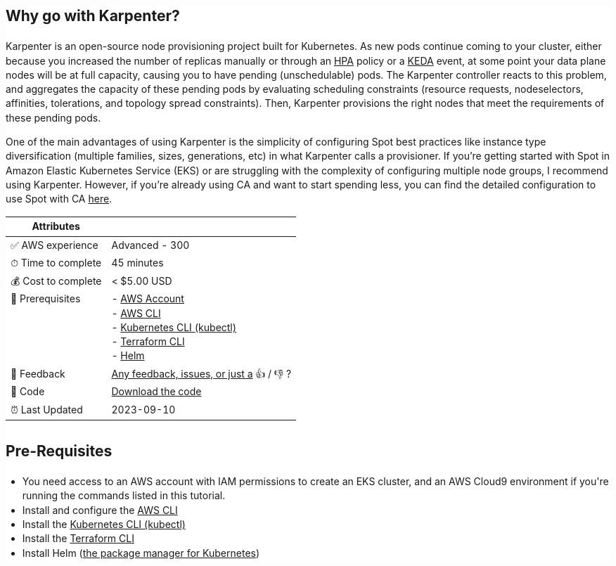 ## Why go with Karpenter?

Karpenter is an open-source node provisioning project built for Kubernetes. As new pods continue coming to your cluster, either because you increased the number of replicas manually or through an [HPA](https://kubernetes.io/docs/tasks/run-application/horizontal-pod-autoscale/) policy or a [KEDA](https://aws.amazon.com/blogs/mt/proactive-autoscaling-kubernetes-workloads-keda-metrics-ingested-into-aws-amp/?sc_channel=el&sc_campaign=costwave&sc_content=run-kubernetes-clusters-for-less-with-amazon-ec2-spot-and-karpenter&sc_geo=mult&sc_country=mult&sc_outcome=acq) event, at some point your data plane nodes will be at full capacity, causing you to have pending (unschedulable) pods. The Karpenter controller reacts to this problem, and aggregates the capacity of these pending pods by evaluating scheduling constraints (resource requests, nodeselectors, affinities, tolerations, and topology spread constraints). Then, Karpenter provisions the right nodes that meet the requirements of these pending pods.

One of the main advantages of using Karpenter is the simplicity of configuring Spot best practices like instance type diversification (multiple families, sizes, generations, etc) in what Karpenter calls a provisioner. If you’re getting started with Spot in Amazon Elastic Kubernetes Service (EKS) or are struggling with the complexity of configuring multiple node groups, I recommend using Karpenter. However, if you’re already using CA and want to start spending less, you can find the detailed configuration to use Spot with CA [here](https://aws.amazon.com/tutorials/amazon-eks-with-spot-instances/?sc_channel=el&sc_campaign=costwave&sc_content=run-kubernetes-clusters-for-less-with-amazon-ec2-spot-and-karpenter&sc_geo=mult&sc_country=mult&sc_outcome=acq).

| Attributes             |                                                                 |
|------------------------|-----------------------------------------------------------------|
| ✅ AWS experience      | Advanced - 300                                           |
| ⏱ Time to complete     | 45 minutes                                                      |
| 💰 Cost to complete    | < $5.00 USD                                              |
| 🧩 Prerequisites    | - [AWS Account](https://aws.amazon.com/resources/create-account/?sc_channel=el&sc_campaign=costwave&sc_content=run-kubernetes-clusters-for-less-with-amazon-ec2-spot-and-karpenter&sc_geo=mult&sc_country=mult&sc_outcome=acq)<br>- [AWS CLI](https://docs.aws.amazon.com/cli/latest/userguide/getting-started-install.html?sc_channel=el&sc_campaign=costwave&sc_content=run-kubernetes-clusters-for-less-with-amazon-ec2-spot-and-karpenter&sc_geo=mult&sc_country=mult&sc_outcome=acq) <br> - [Kubernetes CLI (kubectl)](https://kubernetes.io/docs/tasks/tools/install-kubectl-linux/)<br> - [Terraform CLI](https://developer.hashicorp.com/terraform/tutorials/aws-get-started/install-cli)<br> - [Helm](https://helm.sh/docs/intro/install/)<br> |
| 📢 Feedback            | <a href="https://pulse.buildon.aws/survey/DEM0H5VW" target="_blank">Any feedback, issues, or just a</a> 👍 / 👎 ?    |
| 💾 Code                | [Download the code](https://github.com/build-on-aws/run-kubernetes-clusters-for-less-with-amazon-ec2-spot-and-karpenter) |
| ⏰ Last Updated        | 2023-09-10                                                     |



## Pre-Requisites

* You need access to an AWS account with IAM permissions to create an EKS cluster, and an AWS Cloud9 environment if you're running the commands listed in this tutorial.
* Install and configure the [AWS CLI](https://docs.aws.amazon.com/cli/latest/userguide/getting-started-install.html?sc_channel=el&sc_campaign=costwave&sc_content=run-kubernetes-clusters-for-less-with-amazon-ec2-spot-and-karpenter&sc_geo=mult&sc_country=mult&sc_outcome=acq)
* Install the [Kubernetes CLI (kubectl)](https://kubernetes.io/docs/tasks/tools/install-kubectl-linux/)
* Install the [Terraform CLI](https://developer.hashicorp.com/terraform/tutorials/aws-get-started/install-cli)
* Install Helm ([the package manager for Kubernetes](https://helm.sh/docs/intro/install/))
